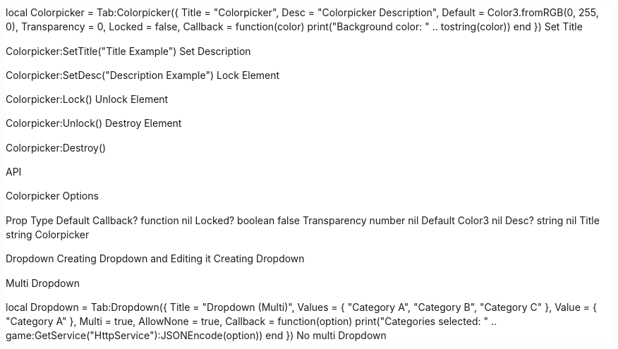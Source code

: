 
local Colorpicker = Tab:Colorpicker({
    Title = "Colorpicker",
    Desc = "Colorpicker Description",
    Default = Color3.fromRGB(0, 255, 0),
    Transparency = 0,
    Locked = false,
    Callback = function(color) 
        print("Background color: " .. tostring(color))
    end
})
Set Title



Colorpicker:SetTitle("Title Example")
Set Description



Colorpicker:SetDesc("Description Example")
Lock Element



Colorpicker:Lock()
Unlock Element



Colorpicker:Unlock()
Destroy Element



Colorpicker:Destroy()

API

Colorpicker Options

Prop	Type	Default
Callback?	function	nil
Locked?	boolean	false
Transparency	number	nil
Default	Color3	nil
Desc?	string	nil
Title	string	Colorpicker



Dropdown
Creating Dropdown and Editing it
Creating Dropdown

Multi Dropdown



local Dropdown = Tab:Dropdown({
    Title = "Dropdown (Multi)",
    Values = { "Category A", "Category B", "Category C" },
    Value = { "Category A" },
    Multi = true,
    AllowNone = true,
    Callback = function(option) 
        print("Categories selected: " .. game:GetService("HttpService"):JSONEncode(option)) 
    end
})
No multi Dropdown
